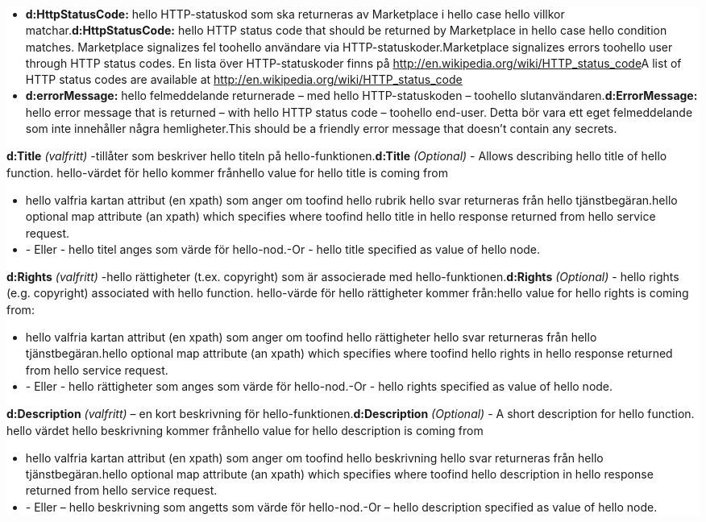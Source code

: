 * <span data-ttu-id="53cb4-211">**d:HttpStatusCode:** hello HTTP-statuskod som ska returneras av Marketplace i hello case hello villkor matchar.</span><span class="sxs-lookup"><span data-stu-id="53cb4-211">**d:HttpStatusCode:** hello HTTP status code that should be returned by Marketplace in hello case hello condition matches.</span></span> <span data-ttu-id="53cb4-212">Marketplace signalizes fel toohello användare via HTTP-statuskoder.</span><span class="sxs-lookup"><span data-stu-id="53cb4-212">Marketplace signalizes errors toohello user through HTTP status codes.</span></span> <span data-ttu-id="53cb4-213">En lista över HTTP-statuskoder finns på http://en.wikipedia.org/wiki/HTTP_status_code</span><span class="sxs-lookup"><span data-stu-id="53cb4-213">A list of HTTP status codes are available at http://en.wikipedia.org/wiki/HTTP_status_code</span></span>
* <span data-ttu-id="53cb4-214">**d:errorMessage:** hello felmeddelande returnerade – med hello HTTP-statuskoden – toohello slutanvändaren.</span><span class="sxs-lookup"><span data-stu-id="53cb4-214">**d:ErrorMessage:** hello error message that is returned – with hello HTTP status code – toohello end-user.</span></span> <span data-ttu-id="53cb4-215">Detta bör vara ett eget felmeddelande som inte innehåller några hemligheter.</span><span class="sxs-lookup"><span data-stu-id="53cb4-215">This should be a friendly error message that doesn’t contain any secrets.</span></span>

<span data-ttu-id="53cb4-216">**d:Title** *(valfritt)* -tillåter som beskriver hello titeln på hello-funktionen.</span><span class="sxs-lookup"><span data-stu-id="53cb4-216">**d:Title** *(Optional)* - Allows describing hello title of hello function.</span></span> <span data-ttu-id="53cb4-217">hello-värdet för hello kommer från</span><span class="sxs-lookup"><span data-stu-id="53cb4-217">hello value for hello title is coming from</span></span>

* <span data-ttu-id="53cb4-218">hello valfria kartan attribut (en xpath) som anger om toofind hello rubrik hello svar returneras från hello tjänstbegäran.</span><span class="sxs-lookup"><span data-stu-id="53cb4-218">hello optional map attribute (an xpath) which specifies where toofind hello title in hello response returned from hello service request.</span></span>
* <span data-ttu-id="53cb4-219">- Eller - hello titel anges som värde för hello-nod.</span><span class="sxs-lookup"><span data-stu-id="53cb4-219">-Or - hello title specified as value of hello node.</span></span>

<span data-ttu-id="53cb4-220">**d:Rights** *(valfritt)* -hello rättigheter (t.ex. copyright) som är associerade med hello-funktionen.</span><span class="sxs-lookup"><span data-stu-id="53cb4-220">**d:Rights** *(Optional)* - hello rights (e.g. copyright) associated with hello function.</span></span> <span data-ttu-id="53cb4-221">hello-värde för hello rättigheter kommer från:</span><span class="sxs-lookup"><span data-stu-id="53cb4-221">hello value for hello rights is coming from:</span></span>

* <span data-ttu-id="53cb4-222">hello valfria kartan attribut (en xpath) som anger om toofind hello rättigheter hello svar returneras från hello tjänstbegäran.</span><span class="sxs-lookup"><span data-stu-id="53cb4-222">hello optional map attribute (an xpath) which specifies where toofind hello rights in hello response returned from hello service request.</span></span>
* <span data-ttu-id="53cb4-223">- Eller - hello rättigheter som anges som värde för hello-nod.</span><span class="sxs-lookup"><span data-stu-id="53cb4-223">-Or - hello rights specified as value of hello node.</span></span>

<span data-ttu-id="53cb4-224">**d:Description** *(valfritt)* – en kort beskrivning för hello-funktionen.</span><span class="sxs-lookup"><span data-stu-id="53cb4-224">**d:Description** *(Optional)* - A short description for hello function.</span></span> <span data-ttu-id="53cb4-225">hello värdet hello beskrivning kommer från</span><span class="sxs-lookup"><span data-stu-id="53cb4-225">hello value for hello description is coming from</span></span>

* <span data-ttu-id="53cb4-226">hello valfria kartan attribut (en xpath) som anger om toofind hello beskrivning hello svar returneras från hello tjänstbegäran.</span><span class="sxs-lookup"><span data-stu-id="53cb4-226">hello optional map attribute (an xpath) which specifies where toofind hello description in hello response returned from hello service request.</span></span>
* <span data-ttu-id="53cb4-227">- Eller – hello beskrivning som angetts som värde för hello-nod.</span><span class="sxs-lookup"><span data-stu-id="53cb4-227">-Or – hello description specified as value of hello node.</span></span>
